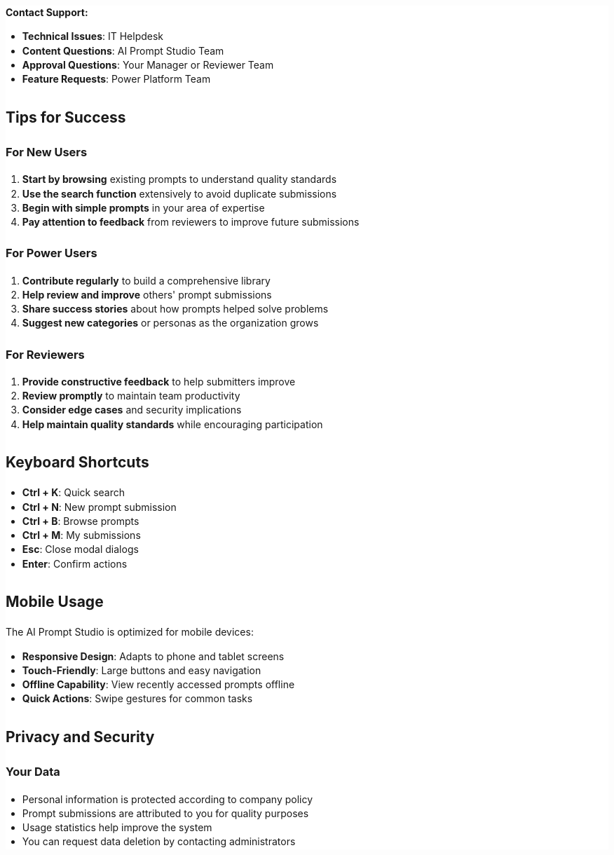 **Contact Support:**
- **Technical Issues**: IT Helpdesk
- **Content Questions**: AI Prompt Studio Team
- **Approval Questions**: Your Manager or Reviewer Team
- **Feature Requests**: Power Platform Team

## Tips for Success

### For New Users
1. **Start by browsing** existing prompts to understand quality standards
2. **Use the search function** extensively to avoid duplicate submissions
3. **Begin with simple prompts** in your area of expertise
4. **Pay attention to feedback** from reviewers to improve future submissions

### For Power Users
1. **Contribute regularly** to build a comprehensive library
2. **Help review and improve** others' prompt submissions
3. **Share success stories** about how prompts helped solve problems
4. **Suggest new categories** or personas as the organization grows

### For Reviewers
1. **Provide constructive feedback** to help submitters improve
2. **Review promptly** to maintain team productivity
3. **Consider edge cases** and security implications
4. **Help maintain quality standards** while encouraging participation

## Keyboard Shortcuts

- **Ctrl + K**: Quick search
- **Ctrl + N**: New prompt submission
- **Ctrl + B**: Browse prompts
- **Ctrl + M**: My submissions
- **Esc**: Close modal dialogs
- **Enter**: Confirm actions

## Mobile Usage

The AI Prompt Studio is optimized for mobile devices:
- **Responsive Design**: Adapts to phone and tablet screens
- **Touch-Friendly**: Large buttons and easy navigation
- **Offline Capability**: View recently accessed prompts offline
- **Quick Actions**: Swipe gestures for common tasks

## Privacy and Security

### Your Data
- Personal information is protected according to company policy
- Prompt submissions are attributed to you for quality purposes
- Usage statistics help improve the system
- You can request data deletion by contacting administrators
